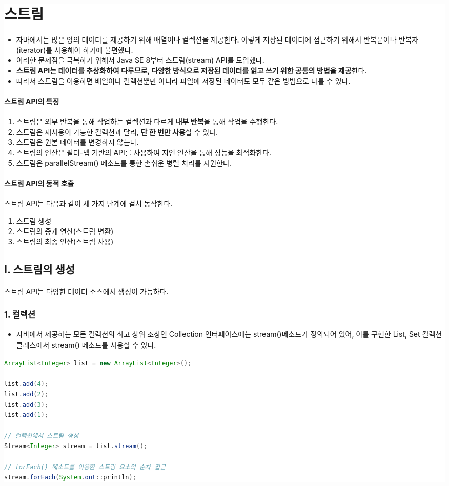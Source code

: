 # 스트림

- 자바에서는 많은 양의 데이터를 제공하기 위해 배열이나 컬렉션을 제공한다. 이렇게 저장된 데이터에 접근하기 위해서 반복문이나 반복자(iterator)를 사용해야 하기에 불편했다. 
- 이러한 문제점을 극복하기 위해서 Java SE 8부터 스트림(stream) API를 도입했다.
- **스트림 API는 데이터를 추상화하여 다루므로, 다양한 방식으로 저장된 데이터를 읽고 쓰기 위한 공통의 방법을 제공**한다.
- 따라서 스트림을 이용하면 배열이나 컬렉션뿐만 아니라 파일에 저장된 데이터도 모두 같은 방법으로 다룰 수 있다.



#### 스트림 API의 특징

1. 스트림은 외부 반복을 통해 작업하는 컬렉션과 다르게 **내부 반복**을 통해 작업을 수행한다.
2. 스트림은 재사용이 가능한 컬렉션과 달리, **단 한 번만 사용**할 수 있다.
3. 스트림은 원본 데이터를 변경하지 않는다.
4. 스트림의 연산은 필터-맵 기반의 API를 사용하여 지연 연산을 통해 성능을 최적화한다.
5. 스트림은 parallelStream() 메소드를 통한 손쉬운 병렬 처리를 지원한다.



#### 스트림 API의 동적 호출

스트림 API는 다음과 같이 세 가지 단계에 걸쳐 동작한다.

1. 스트림 생성
2. 스트림의 중개 연산(스트림 변환)
3. 스트림의 최종 연산(스트림 사용)



## I.  스트림의 생성

스트림 API는 다양한 데이터 소스에서 생성이 가능하다.



### 1. 컬렉션

   - 자바에서 제공하는 모든 컬렉션의 최고 상위 조상인 Collection 인터페이스에는 stream()메소드가 정의되어 있어, 이를 구현한 List, Set 컬렉션 클래스에서 stream() 메소드를 사용할 수 있다.

   ```java
   ArrayList<Integer> list = new ArrayList<Integer>();
   
   list.add(4);
   list.add(2);
   list.add(3);
   list.add(1);
   
   // 컬렉션에서 스트림 생성
   Stream<Integer> stream = list.stream();
   
   // forEach() 메소드를 이용한 스트림 요소의 순차 접근
   stream.forEach(System.out::println);
   ```
